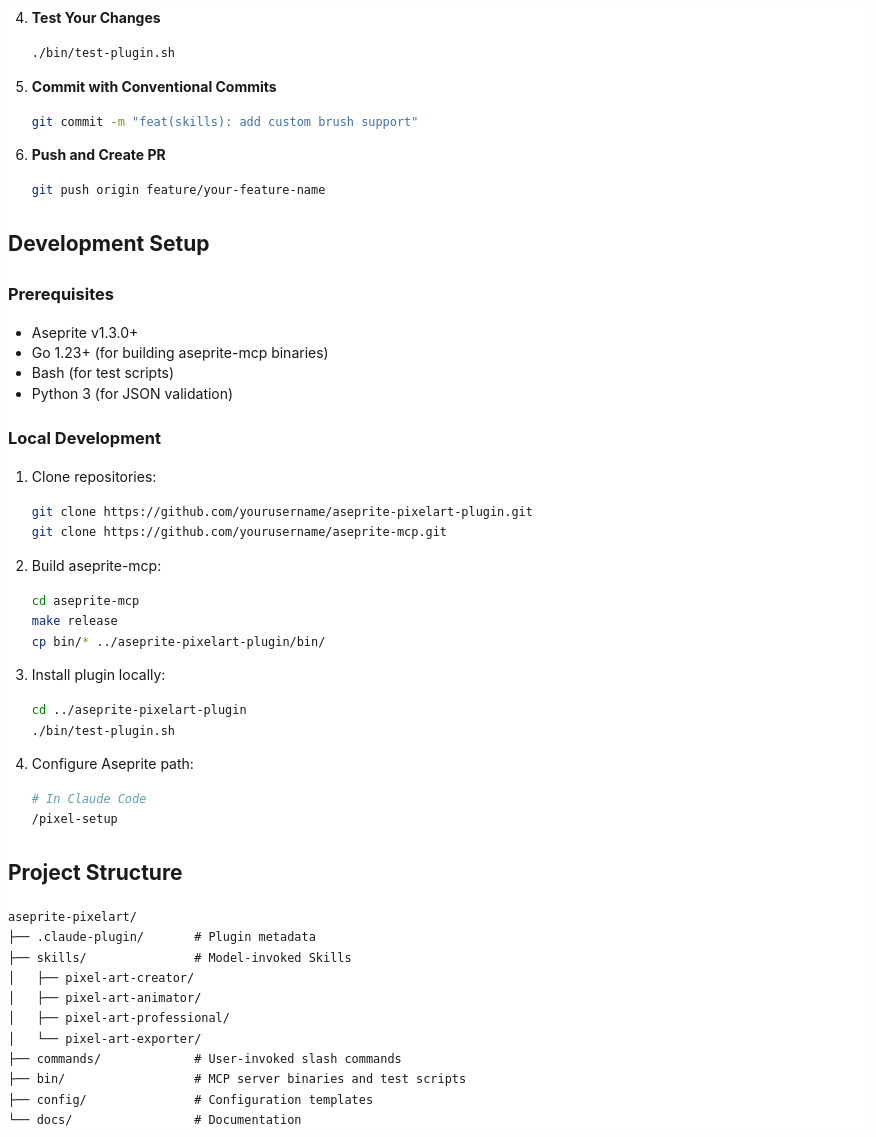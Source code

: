4. **Test Your Changes**
   ```bash
   ./bin/test-plugin.sh
   ```

5. **Commit with Conventional Commits**
   ```bash
   git commit -m "feat(skills): add custom brush support"
   ```

6. **Push and Create PR**
   ```bash
   git push origin feature/your-feature-name
   ```

## Development Setup

### Prerequisites
- Aseprite v1.3.0+
- Go 1.23+ (for building aseprite-mcp binaries)
- Bash (for test scripts)
- Python 3 (for JSON validation)

### Local Development

1. Clone repositories:
   ```bash
   git clone https://github.com/yourusername/aseprite-pixelart-plugin.git
   git clone https://github.com/yourusername/aseprite-mcp.git
   ```

2. Build aseprite-mcp:
   ```bash
   cd aseprite-mcp
   make release
   cp bin/* ../aseprite-pixelart-plugin/bin/
   ```

3. Install plugin locally:
   ```bash
   cd ../aseprite-pixelart-plugin
   ./bin/test-plugin.sh
   ```

4. Configure Aseprite path:
   ```bash
   # In Claude Code
   /pixel-setup
   ```

## Project Structure

```
aseprite-pixelart/
├── .claude-plugin/       # Plugin metadata
├── skills/               # Model-invoked Skills
│   ├── pixel-art-creator/
│   ├── pixel-art-animator/
│   ├── pixel-art-professional/
│   └── pixel-art-exporter/
├── commands/             # User-invoked slash commands
├── bin/                  # MCP server binaries and test scripts
├── config/               # Configuration templates
└── docs/                 # Documentation

```
